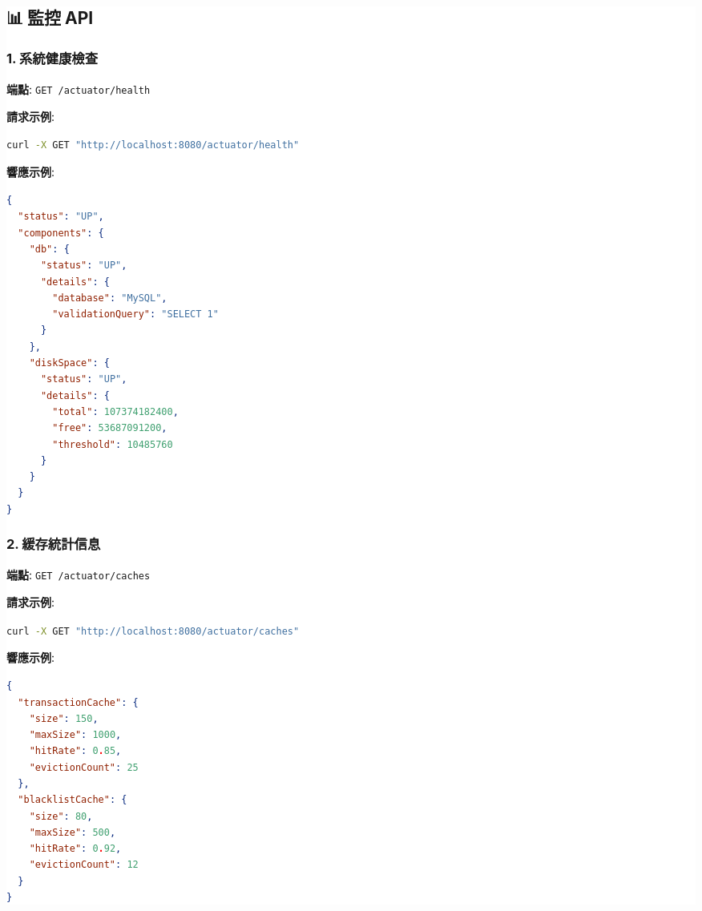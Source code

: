## 📊 監控 API

### 1. 系統健康檢查

**端點**: `GET /actuator/health`

**請求示例**:
```bash
curl -X GET "http://localhost:8080/actuator/health"
```

**響應示例**:
```json
{
  "status": "UP",
  "components": {
    "db": {
      "status": "UP",
      "details": {
        "database": "MySQL",
        "validationQuery": "SELECT 1"
      }
    },
    "diskSpace": {
      "status": "UP",
      "details": {
        "total": 107374182400,
        "free": 53687091200,
        "threshold": 10485760
      }
    }
  }
}
```

### 2. 緩存統計信息

**端點**: `GET /actuator/caches`

**請求示例**:
```bash
curl -X GET "http://localhost:8080/actuator/caches"
```

**響應示例**:
```json
{
  "transactionCache": {
    "size": 150,
    "maxSize": 1000,
    "hitRate": 0.85,
    "evictionCount": 25
  },
  "blacklistCache": {
    "size": 80,
    "maxSize": 500,
    "hitRate": 0.92,
    "evictionCount": 12
  }
}
```
